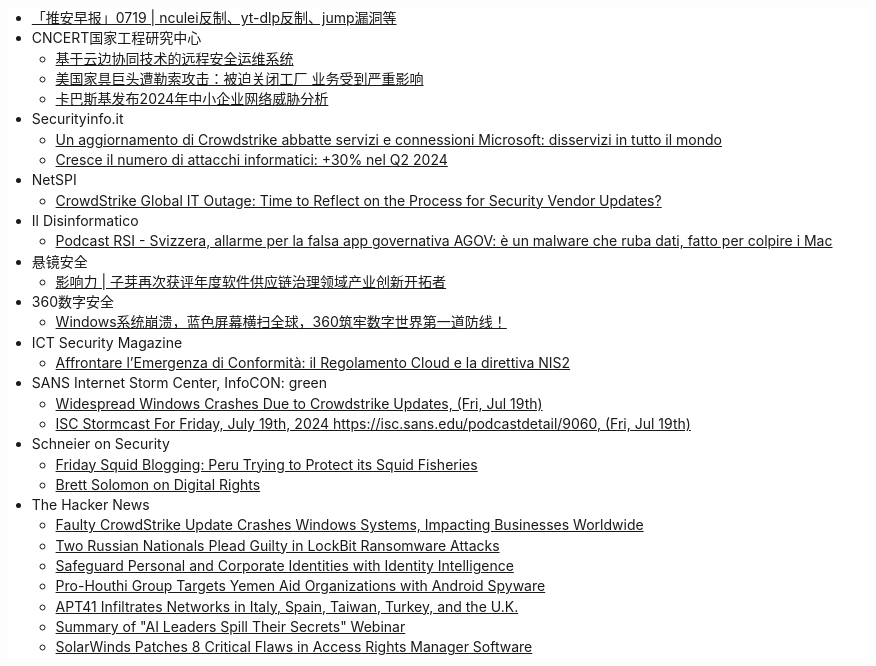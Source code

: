   - [「推安早报」0719 | nculei反制、yt-dlp反制、jump漏洞等](https://mp.weixin.qq.com/s?__biz=MzU0MDcyMTMxOQ==&mid=2247487546&idx=1&sn=d1287857ffd6a62fcd91721f5e93c44d&chksm=fb35b9f2cc4230e4d9b766d19a5a63fd5a716de89c8f0102ed44d5b08628030e54c69e399a62&scene=58&subscene=0#rd)
- CNCERT国家工程研究中心
  - [基于云边协同技术的远程安全运维系统](https://mp.weixin.qq.com/s?__biz=MzUzNDYxOTA1NA==&mid=2247545943&idx=1&sn=1534c2b24633b25a888f1e1708dbaeb2&chksm=fa938296cde40b80a651fc216af3f0e2eed4c54432bbb735fdbe7402b14f8d127236c54dfd64&scene=58&subscene=0#rd)
  - [美国家具巨头遭勒索攻击：被迫关闭工厂 业务受到严重影响](https://mp.weixin.qq.com/s?__biz=MzUzNDYxOTA1NA==&mid=2247545943&idx=2&sn=f4d9392feeed3396d077951a0ff20689&chksm=fa938296cde40b8048eb76c3cdacf7b38378d67e6a5c93f5acac745f4d7c8b8714ed749c4d18&scene=58&subscene=0#rd)
  - [卡巴斯基发布2024年中小企业网络威胁分析](https://mp.weixin.qq.com/s?__biz=MzUzNDYxOTA1NA==&mid=2247545943&idx=3&sn=f565b0d5fe26243bd07ec7c4842592a4&chksm=fa938296cde40b80c61d4f1f3c83d9aafaf26deae0c2c5216e88afbbdce6d322cf446d988dc8&scene=58&subscene=0#rd)
- Securityinfo.it
  - [Un aggiornamento di Crowdstrike abbatte servizi e connessioni Microsoft: disservizi in tutto il mondo](https://www.securityinfo.it/2024/07/19/un-aggiornamento-di-crowdstrike-ha-bloccato-i-sistemi-windows-di-tutto-il-mondo/?utm_source=rss&utm_medium=rss&utm_campaign=un-aggiornamento-di-crowdstrike-ha-bloccato-i-sistemi-windows-di-tutto-il-mondo)
  - [Cresce il numero di attacchi informatici: +30% nel Q2 2024](https://www.securityinfo.it/2024/07/19/cresce-il-numero-di-attacchi-informatici-30-nel-q2-2024/?utm_source=rss&utm_medium=rss&utm_campaign=cresce-il-numero-di-attacchi-informatici-30-nel-q2-2024)
- NetSPI
  - [CrowdStrike Global IT Outage: Time to Reflect on the Process for Security Vendor Updates?](https://www.netspi.com/blog/executive-blog/security-industry-trends/crowdstrike-global-it-outage/)
- Il Disinformatico
  - [Podcast RSI - Svizzera, allarme per la falsa app governativa AGOV: è un malware che ruba dati, fatto per colpire i Mac](http://attivissimo.blogspot.com/2024/07/podcast-rsi-svizzera-allarme-per-la.html)
- 悬镜安全
  - [影响力 | 子芽再次获评年度软件供应链治理领域产业创新开拓者](https://mp.weixin.qq.com/s?__biz=MzA3NzE2ODk1Mg==&mid=2647791189&idx=1&sn=2fc56bfde8d64690a5275fd8d6024afa&chksm=87709e02b0071714e128b0ff2c42df8134d540a9dcdbc624d95c0bd663c4f3033479be00a470&scene=58&subscene=0#rd)
- 360数字安全
  - [Windows系统崩溃，蓝色屏幕横扫全球，360筑牢数字世界第一道防线！](https://mp.weixin.qq.com/s?__biz=MzA4MTg0MDQ4Nw==&mid=2247573035&idx=1&sn=528a24c9cdfebc9e5f1085a7bab34ad6&chksm=9f8d4e23a8fac735d355a5c023136e74214dc97835483e38b8d797cf8c899ec0dbd01cbf5453&scene=58&subscene=0#rd)
- ICT Security Magazine
  - [Affrontare l’Emergenza di Conformità: il Regolamento Cloud e la direttiva NIS2](https://www.ictsecuritymagazine.com/notizie/affrontare-lemergenza-di-conformita-il-regolamento-cloud-e-la-nis2/)
- SANS Internet Storm Center, InfoCON: green
  - [Widespread Windows Crashes Due to Crowdstrike Updates, (Fri, Jul 19th)](https://isc.sans.edu/diary/rss/31094)
  - [ISC Stormcast For Friday, July 19th, 2024 https://isc.sans.edu/podcastdetail/9060, (Fri, Jul 19th)](https://isc.sans.edu/diary/rss/31092)
- Schneier on Security
  - [Friday Squid Blogging: Peru Trying to Protect its Squid Fisheries](https://www.schneier.com/blog/archives/2024/07/friday-squid-blogging-peru-trying-to-protect-its-squid-fisheries.html)
  - [Brett Solomon on Digital Rights](https://www.schneier.com/blog/archives/2024/07/brett-solomon-on-digital-rights.html)
- The Hacker News
  - [Faulty CrowdStrike Update Crashes Windows Systems, Impacting Businesses Worldwide](https://thehackernews.com/2024/07/faulty-crowdstrike-update-crashes.html)
  - [Two Russian Nationals Plead Guilty in LockBit Ransomware Attacks](https://thehackernews.com/2024/07/two-russian-nationals-plead-guilty-in.html)
  - [Safeguard Personal and Corporate Identities with Identity Intelligence](https://thehackernews.com/2024/07/safeguard-personal-and-corporate.html)
  - [Pro-Houthi Group Targets Yemen Aid Organizations with Android Spyware](https://thehackernews.com/2024/07/pro-houthi-group-targets-yemen-aid.html)
  - [APT41 Infiltrates Networks in Italy, Spain, Taiwan, Turkey, and the U.K.](https://thehackernews.com/2024/07/apt41-infiltrates-networks-in-italy.html)
  - [Summary of "AI Leaders Spill Their Secrets" Webinar](https://thehackernews.com/2024/07/summary-of-ai-leaders-spill-their.html)
  - [SolarWinds Patches 8 Critical Flaws in Access Rights Manager Software](https://thehackernews.com/2024/07/solarwinds-patches-11-critical-flaws-in.html)